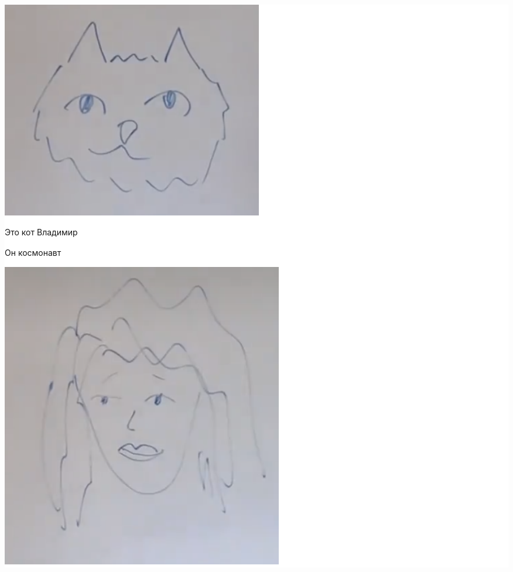 ![image-20221218153225846](/assets/images/image-20221218153225846.png)

Это кот Владимир

Он космонавт

![image-20221218154142049](/assets/images/image-20221218154142049.png)
